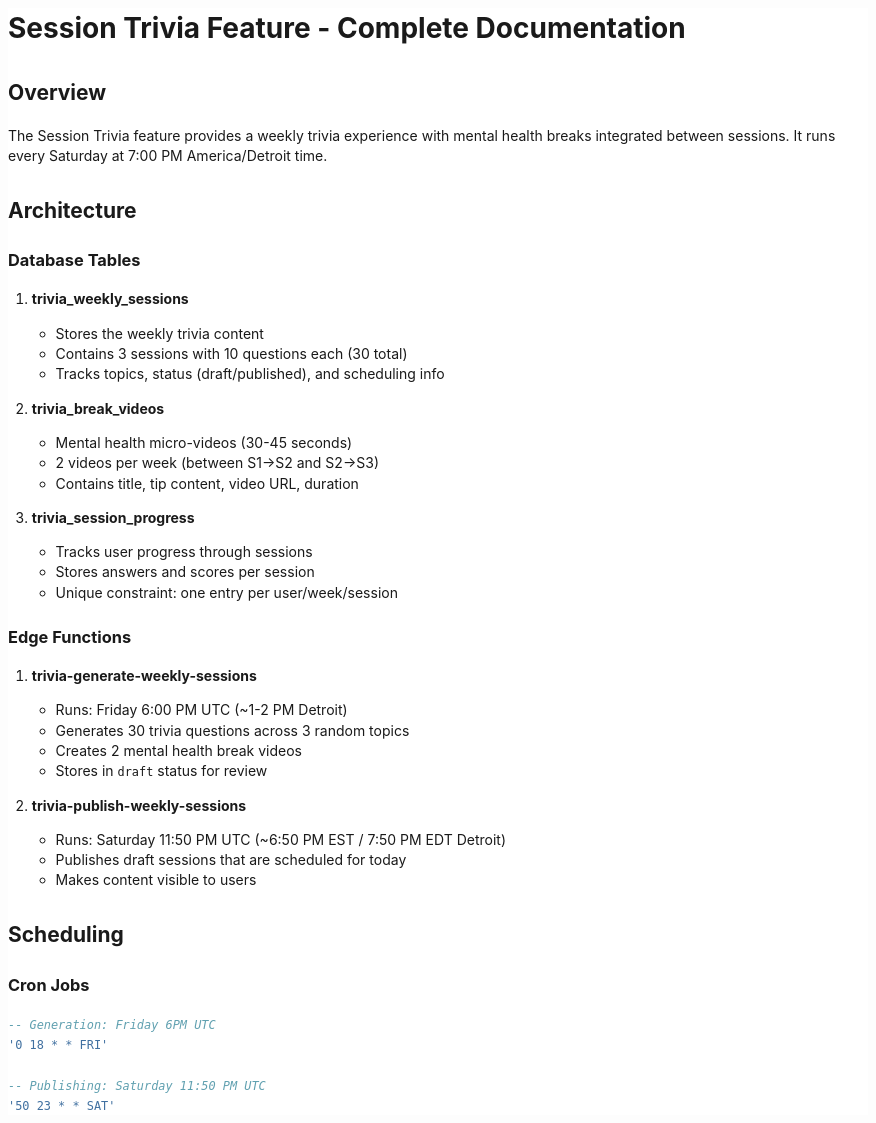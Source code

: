 # Session Trivia Feature - Complete Documentation

## Overview

The Session Trivia feature provides a weekly trivia experience with mental health breaks integrated between sessions. It runs every Saturday at 7:00 PM America/Detroit time.

## Architecture

### Database Tables

1. **trivia_weekly_sessions**
   - Stores the weekly trivia content
   - Contains 3 sessions with 10 questions each (30 total)
   - Tracks topics, status (draft/published), and scheduling info

2. **trivia_break_videos**
   - Mental health micro-videos (30-45 seconds)
   - 2 videos per week (between S1→S2 and S2→S3)
   - Contains title, tip content, video URL, duration

3. **trivia_session_progress**
   - Tracks user progress through sessions
   - Stores answers and scores per session
   - Unique constraint: one entry per user/week/session

### Edge Functions

1. **trivia-generate-weekly-sessions**
   - Runs: Friday 6:00 PM UTC (~1-2 PM Detroit)
   - Generates 30 trivia questions across 3 random topics
   - Creates 2 mental health break videos
   - Stores in `draft` status for review

2. **trivia-publish-weekly-sessions**
   - Runs: Saturday 11:50 PM UTC (~6:50 PM EST / 7:50 PM EDT Detroit)
   - Publishes draft sessions that are scheduled for today
   - Makes content visible to users

## Scheduling

### Cron Jobs

```sql
-- Generation: Friday 6PM UTC
'0 18 * * FRI'

-- Publishing: Saturday 11:50 PM UTC
'50 23 * * SAT'
```

